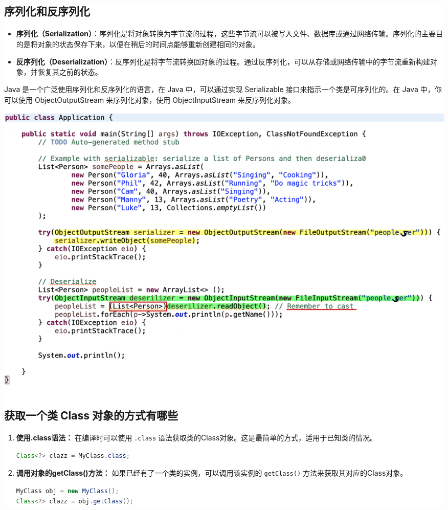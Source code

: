

## 序列化和反序列化

-   **序列化（Serialization）**：序列化是将对象转换为字节流的过程，这些字节流可以被写入文件、数据库或通过网络传输。序列化的主要目的是将对象的状态保存下来，以便在稍后的时间点能够重新创建相同的对象。 

-   **反序列化（Deserialization）**：反序列化是将字节流转换回对象的过程。通过反序列化，可以从存储或网络传输中的字节流重新构建对象，并恢复其之前的状态。

Java 是一个广泛使用序列化和反序列化的语言，在 Java 中，可以通过实现 Serializable 接口来指示一个类是可序列化的。在 Java 中，你可以使用 ObjectOutputStream 来序列化对象，使用 ObjectInputStream 来反序列化对象。

![5](assets/5.png)



## 获取一个类 Class 对象的方式有哪些

1.   **使用.class语法：** 在编译时可以使用 `.class` 语法获取类的Class对象。这是最简单的方式，适用于已知类的情况。

     ```java
     Class<?> clazz = MyClass.class;
     ```

2.   **调用对象的getClass()方法：** 如果已经有了一个类的实例，可以调用该实例的 `getClass()` 方法来获取其对应的Class对象。

     ```java
     MyClass obj = new MyClass();
     Class<?> clazz = obj.getClass();
     ```
